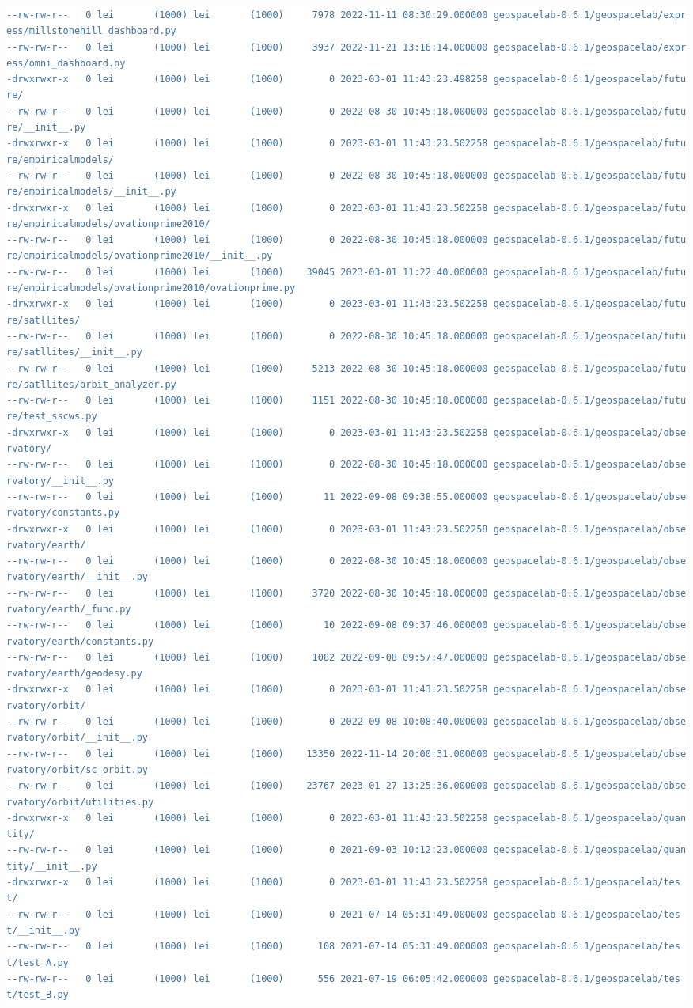 ```diff
--rw-rw-r--   0 lei       (1000) lei       (1000)     7978 2022-11-11 08:30:29.000000 geospacelab-0.6.1/geospacelab/express/millstonehill_dashboard.py
--rw-rw-r--   0 lei       (1000) lei       (1000)     3937 2022-11-21 13:16:14.000000 geospacelab-0.6.1/geospacelab/express/omni_dashboard.py
-drwxrwxr-x   0 lei       (1000) lei       (1000)        0 2023-03-01 11:43:23.498258 geospacelab-0.6.1/geospacelab/future/
--rw-rw-r--   0 lei       (1000) lei       (1000)        0 2022-08-30 10:45:18.000000 geospacelab-0.6.1/geospacelab/future/__init__.py
-drwxrwxr-x   0 lei       (1000) lei       (1000)        0 2023-03-01 11:43:23.502258 geospacelab-0.6.1/geospacelab/future/empiricalmodels/
--rw-rw-r--   0 lei       (1000) lei       (1000)        0 2022-08-30 10:45:18.000000 geospacelab-0.6.1/geospacelab/future/empiricalmodels/__init__.py
-drwxrwxr-x   0 lei       (1000) lei       (1000)        0 2023-03-01 11:43:23.502258 geospacelab-0.6.1/geospacelab/future/empiricalmodels/ovationprime2010/
--rw-rw-r--   0 lei       (1000) lei       (1000)        0 2022-08-30 10:45:18.000000 geospacelab-0.6.1/geospacelab/future/empiricalmodels/ovationprime2010/__init__.py
--rw-rw-r--   0 lei       (1000) lei       (1000)    39045 2023-03-01 11:22:40.000000 geospacelab-0.6.1/geospacelab/future/empiricalmodels/ovationprime2010/ovationprime.py
-drwxrwxr-x   0 lei       (1000) lei       (1000)        0 2023-03-01 11:43:23.502258 geospacelab-0.6.1/geospacelab/future/satllites/
--rw-rw-r--   0 lei       (1000) lei       (1000)        0 2022-08-30 10:45:18.000000 geospacelab-0.6.1/geospacelab/future/satllites/__init__.py
--rw-rw-r--   0 lei       (1000) lei       (1000)     5213 2022-08-30 10:45:18.000000 geospacelab-0.6.1/geospacelab/future/satllites/orbit_analyzer.py
--rw-rw-r--   0 lei       (1000) lei       (1000)     1151 2022-08-30 10:45:18.000000 geospacelab-0.6.1/geospacelab/future/test_sscws.py
-drwxrwxr-x   0 lei       (1000) lei       (1000)        0 2023-03-01 11:43:23.502258 geospacelab-0.6.1/geospacelab/observatory/
--rw-rw-r--   0 lei       (1000) lei       (1000)        0 2022-08-30 10:45:18.000000 geospacelab-0.6.1/geospacelab/observatory/__init__.py
--rw-rw-r--   0 lei       (1000) lei       (1000)       11 2022-09-08 09:38:55.000000 geospacelab-0.6.1/geospacelab/observatory/constants.py
-drwxrwxr-x   0 lei       (1000) lei       (1000)        0 2023-03-01 11:43:23.502258 geospacelab-0.6.1/geospacelab/observatory/earth/
--rw-rw-r--   0 lei       (1000) lei       (1000)        0 2022-08-30 10:45:18.000000 geospacelab-0.6.1/geospacelab/observatory/earth/__init__.py
--rw-rw-r--   0 lei       (1000) lei       (1000)     3720 2022-08-30 10:45:18.000000 geospacelab-0.6.1/geospacelab/observatory/earth/_func.py
--rw-rw-r--   0 lei       (1000) lei       (1000)       10 2022-09-08 09:37:46.000000 geospacelab-0.6.1/geospacelab/observatory/earth/constants.py
--rw-rw-r--   0 lei       (1000) lei       (1000)     1082 2022-09-08 09:57:47.000000 geospacelab-0.6.1/geospacelab/observatory/earth/geodesy.py
-drwxrwxr-x   0 lei       (1000) lei       (1000)        0 2023-03-01 11:43:23.502258 geospacelab-0.6.1/geospacelab/observatory/orbit/
--rw-rw-r--   0 lei       (1000) lei       (1000)        0 2022-09-08 10:08:40.000000 geospacelab-0.6.1/geospacelab/observatory/orbit/__init__.py
--rw-rw-r--   0 lei       (1000) lei       (1000)    13350 2022-11-14 20:00:31.000000 geospacelab-0.6.1/geospacelab/observatory/orbit/sc_orbit.py
--rw-rw-r--   0 lei       (1000) lei       (1000)    23767 2023-01-27 13:25:36.000000 geospacelab-0.6.1/geospacelab/observatory/orbit/utilities.py
-drwxrwxr-x   0 lei       (1000) lei       (1000)        0 2023-03-01 11:43:23.502258 geospacelab-0.6.1/geospacelab/quantity/
--rw-rw-r--   0 lei       (1000) lei       (1000)        0 2021-09-03 10:12:23.000000 geospacelab-0.6.1/geospacelab/quantity/__init__.py
-drwxrwxr-x   0 lei       (1000) lei       (1000)        0 2023-03-01 11:43:23.502258 geospacelab-0.6.1/geospacelab/test/
--rw-rw-r--   0 lei       (1000) lei       (1000)        0 2021-07-14 05:31:49.000000 geospacelab-0.6.1/geospacelab/test/__init__.py
--rw-rw-r--   0 lei       (1000) lei       (1000)      108 2021-07-14 05:31:49.000000 geospacelab-0.6.1/geospacelab/test/test_A.py
--rw-rw-r--   0 lei       (1000) lei       (1000)      556 2021-07-19 06:05:42.000000 geospacelab-0.6.1/geospacelab/test/test_B.py
```